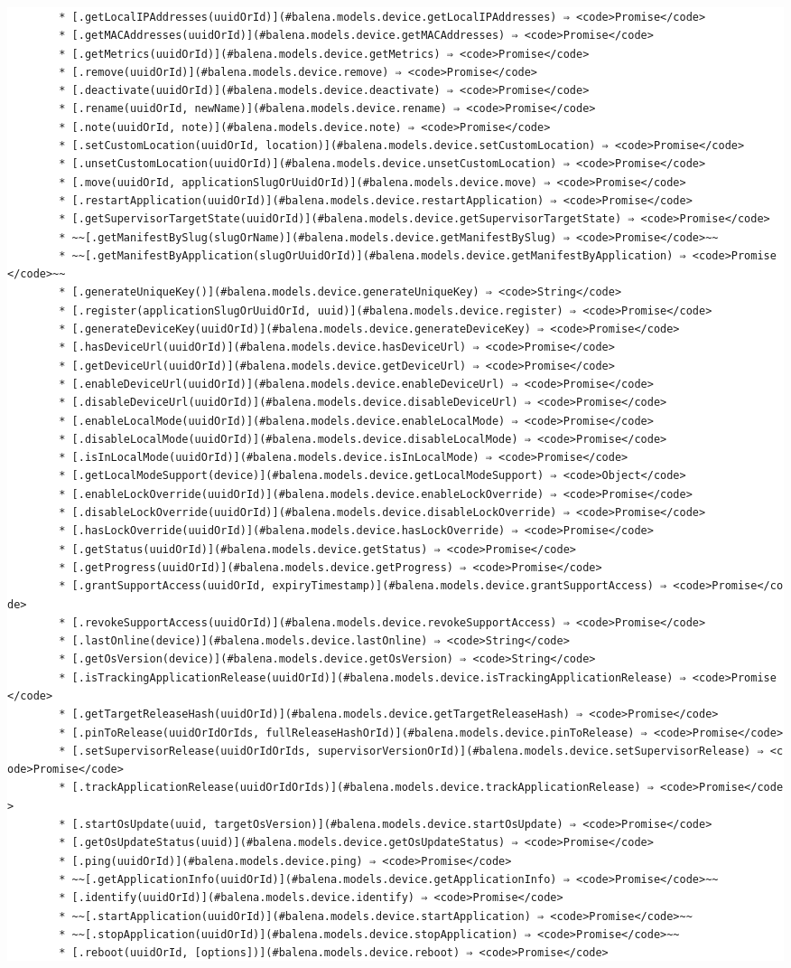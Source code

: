             * [.getLocalIPAddresses(uuidOrId)](#balena.models.device.getLocalIPAddresses) ⇒ <code>Promise</code>
            * [.getMACAddresses(uuidOrId)](#balena.models.device.getMACAddresses) ⇒ <code>Promise</code>
            * [.getMetrics(uuidOrId)](#balena.models.device.getMetrics) ⇒ <code>Promise</code>
            * [.remove(uuidOrId)](#balena.models.device.remove) ⇒ <code>Promise</code>
            * [.deactivate(uuidOrId)](#balena.models.device.deactivate) ⇒ <code>Promise</code>
            * [.rename(uuidOrId, newName)](#balena.models.device.rename) ⇒ <code>Promise</code>
            * [.note(uuidOrId, note)](#balena.models.device.note) ⇒ <code>Promise</code>
            * [.setCustomLocation(uuidOrId, location)](#balena.models.device.setCustomLocation) ⇒ <code>Promise</code>
            * [.unsetCustomLocation(uuidOrId)](#balena.models.device.unsetCustomLocation) ⇒ <code>Promise</code>
            * [.move(uuidOrId, applicationSlugOrUuidOrId)](#balena.models.device.move) ⇒ <code>Promise</code>
            * [.restartApplication(uuidOrId)](#balena.models.device.restartApplication) ⇒ <code>Promise</code>
            * [.getSupervisorTargetState(uuidOrId)](#balena.models.device.getSupervisorTargetState) ⇒ <code>Promise</code>
            * ~~[.getManifestBySlug(slugOrName)](#balena.models.device.getManifestBySlug) ⇒ <code>Promise</code>~~
            * ~~[.getManifestByApplication(slugOrUuidOrId)](#balena.models.device.getManifestByApplication) ⇒ <code>Promise</code>~~
            * [.generateUniqueKey()](#balena.models.device.generateUniqueKey) ⇒ <code>String</code>
            * [.register(applicationSlugOrUuidOrId, uuid)](#balena.models.device.register) ⇒ <code>Promise</code>
            * [.generateDeviceKey(uuidOrId)](#balena.models.device.generateDeviceKey) ⇒ <code>Promise</code>
            * [.hasDeviceUrl(uuidOrId)](#balena.models.device.hasDeviceUrl) ⇒ <code>Promise</code>
            * [.getDeviceUrl(uuidOrId)](#balena.models.device.getDeviceUrl) ⇒ <code>Promise</code>
            * [.enableDeviceUrl(uuidOrId)](#balena.models.device.enableDeviceUrl) ⇒ <code>Promise</code>
            * [.disableDeviceUrl(uuidOrId)](#balena.models.device.disableDeviceUrl) ⇒ <code>Promise</code>
            * [.enableLocalMode(uuidOrId)](#balena.models.device.enableLocalMode) ⇒ <code>Promise</code>
            * [.disableLocalMode(uuidOrId)](#balena.models.device.disableLocalMode) ⇒ <code>Promise</code>
            * [.isInLocalMode(uuidOrId)](#balena.models.device.isInLocalMode) ⇒ <code>Promise</code>
            * [.getLocalModeSupport(device)](#balena.models.device.getLocalModeSupport) ⇒ <code>Object</code>
            * [.enableLockOverride(uuidOrId)](#balena.models.device.enableLockOverride) ⇒ <code>Promise</code>
            * [.disableLockOverride(uuidOrId)](#balena.models.device.disableLockOverride) ⇒ <code>Promise</code>
            * [.hasLockOverride(uuidOrId)](#balena.models.device.hasLockOverride) ⇒ <code>Promise</code>
            * [.getStatus(uuidOrId)](#balena.models.device.getStatus) ⇒ <code>Promise</code>
            * [.getProgress(uuidOrId)](#balena.models.device.getProgress) ⇒ <code>Promise</code>
            * [.grantSupportAccess(uuidOrId, expiryTimestamp)](#balena.models.device.grantSupportAccess) ⇒ <code>Promise</code>
            * [.revokeSupportAccess(uuidOrId)](#balena.models.device.revokeSupportAccess) ⇒ <code>Promise</code>
            * [.lastOnline(device)](#balena.models.device.lastOnline) ⇒ <code>String</code>
            * [.getOsVersion(device)](#balena.models.device.getOsVersion) ⇒ <code>String</code>
            * [.isTrackingApplicationRelease(uuidOrId)](#balena.models.device.isTrackingApplicationRelease) ⇒ <code>Promise</code>
            * [.getTargetReleaseHash(uuidOrId)](#balena.models.device.getTargetReleaseHash) ⇒ <code>Promise</code>
            * [.pinToRelease(uuidOrIdOrIds, fullReleaseHashOrId)](#balena.models.device.pinToRelease) ⇒ <code>Promise</code>
            * [.setSupervisorRelease(uuidOrIdOrIds, supervisorVersionOrId)](#balena.models.device.setSupervisorRelease) ⇒ <code>Promise</code>
            * [.trackApplicationRelease(uuidOrIdOrIds)](#balena.models.device.trackApplicationRelease) ⇒ <code>Promise</code>
            * [.startOsUpdate(uuid, targetOsVersion)](#balena.models.device.startOsUpdate) ⇒ <code>Promise</code>
            * [.getOsUpdateStatus(uuid)](#balena.models.device.getOsUpdateStatus) ⇒ <code>Promise</code>
            * [.ping(uuidOrId)](#balena.models.device.ping) ⇒ <code>Promise</code>
            * ~~[.getApplicationInfo(uuidOrId)](#balena.models.device.getApplicationInfo) ⇒ <code>Promise</code>~~
            * [.identify(uuidOrId)](#balena.models.device.identify) ⇒ <code>Promise</code>
            * ~~[.startApplication(uuidOrId)](#balena.models.device.startApplication) ⇒ <code>Promise</code>~~
            * ~~[.stopApplication(uuidOrId)](#balena.models.device.stopApplication) ⇒ <code>Promise</code>~~
            * [.reboot(uuidOrId, [options])](#balena.models.device.reboot) ⇒ <code>Promise</code>